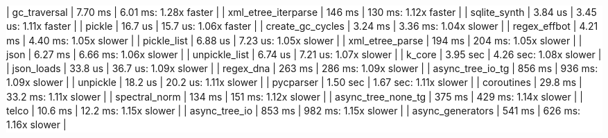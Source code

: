 | gc_traversal               | 7.70 ms                                                                                                           | 6.01 ms: 1.28x faster                                                                                                   |
| xml_etree_iterparse        | 146 ms                                                                                                            | 130 ms: 1.12x faster                                                                                                    |
| sqlite_synth               | 3.84 us                                                                                                           | 3.45 us: 1.11x faster                                                                                                   |
| pickle                     | 16.7 us                                                                                                           | 15.7 us: 1.06x faster                                                                                                   |
| create_gc_cycles           | 3.24 ms                                                                                                           | 3.36 ms: 1.04x slower                                                                                                   |
| regex_effbot               | 4.21 ms                                                                                                           | 4.40 ms: 1.05x slower                                                                                                   |
| pickle_list                | 6.88 us                                                                                                           | 7.23 us: 1.05x slower                                                                                                   |
| xml_etree_parse            | 194 ms                                                                                                            | 204 ms: 1.05x slower                                                                                                    |
| json                       | 6.27 ms                                                                                                           | 6.66 ms: 1.06x slower                                                                                                   |
| unpickle_list              | 6.74 us                                                                                                           | 7.21 us: 1.07x slower                                                                                                   |
| k_core                     | 3.95 sec                                                                                                          | 4.26 sec: 1.08x slower                                                                                                  |
| json_loads                 | 33.8 us                                                                                                           | 36.7 us: 1.09x slower                                                                                                   |
| regex_dna                  | 263 ms                                                                                                            | 286 ms: 1.09x slower                                                                                                    |
| async_tree_io_tg           | 856 ms                                                                                                            | 936 ms: 1.09x slower                                                                                                    |
| unpickle                   | 18.2 us                                                                                                           | 20.2 us: 1.11x slower                                                                                                   |
| pycparser                  | 1.50 sec                                                                                                          | 1.67 sec: 1.11x slower                                                                                                  |
| coroutines                 | 29.8 ms                                                                                                           | 33.2 ms: 1.11x slower                                                                                                   |
| spectral_norm              | 134 ms                                                                                                            | 151 ms: 1.12x slower                                                                                                    |
| async_tree_none_tg         | 375 ms                                                                                                            | 429 ms: 1.14x slower                                                                                                    |
| telco                      | 10.6 ms                                                                                                           | 12.2 ms: 1.15x slower                                                                                                   |
| async_tree_io              | 853 ms                                                                                                            | 982 ms: 1.15x slower                                                                                                    |
| async_generators           | 541 ms                                                                                                            | 626 ms: 1.16x slower                                                                                                    |